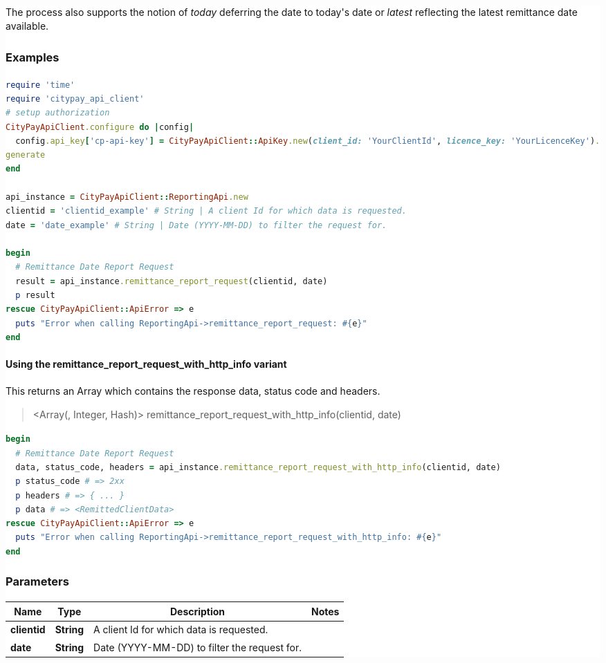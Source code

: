The process also supports the notion of *today* deferring the date to today's date or *latest* reflecting the
latest remittance date available.


### Examples

```ruby
require 'time'
require 'citypay_api_client'
# setup authorization
CityPayApiClient.configure do |config|
  config.api_key['cp-api-key'] = CityPayApiClient::ApiKey.new(client_id: 'YourClientId', licence_key: 'YourLicenceKey').generate
end

api_instance = CityPayApiClient::ReportingApi.new
clientid = 'clientid_example' # String | A client Id for which data is requested.
date = 'date_example' # String | Date (YYYY-MM-DD) to filter the request for.

begin
  # Remittance Date Report Request
  result = api_instance.remittance_report_request(clientid, date)
  p result
rescue CityPayApiClient::ApiError => e
  puts "Error when calling ReportingApi->remittance_report_request: #{e}"
end
```

#### Using the remittance_report_request_with_http_info variant

This returns an Array which contains the response data, status code and headers.

> <Array(<RemittedClientData>, Integer, Hash)> remittance_report_request_with_http_info(clientid, date)

```ruby
begin
  # Remittance Date Report Request
  data, status_code, headers = api_instance.remittance_report_request_with_http_info(clientid, date)
  p status_code # => 2xx
  p headers # => { ... }
  p data # => <RemittedClientData>
rescue CityPayApiClient::ApiError => e
  puts "Error when calling ReportingApi->remittance_report_request_with_http_info: #{e}"
end
```

### Parameters

| Name | Type | Description | Notes |
| ---- | ---- | ----------- | ----- |
| **clientid** | **String** | A client Id for which data is requested. |  |
| **date** | **String** | Date (YYYY-MM-DD) to filter the request for. |  |
